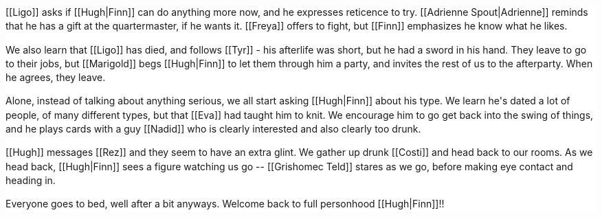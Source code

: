 [[Ligo]] asks if [[Hugh|Finn]] can do anything more now, and he expresses reticence to try. [[Adrienne Spout|Adrienne]] reminds that he has a gift at the quartermaster, if he wants it. [[Freya]] offers to fight, but [[Finn]] emphasizes he know what he likes. 

We also learn that [[Ligo]] has died, and follows [[Tyr]] - his afterlife was short, but he had a sword in his hand. They leave to go to their jobs, but [[Marigold]] begs [[Hugh|Finn]] to let them through him a party, and invites the rest of us to the afterparty. When he agrees, they leave.

Alone, instead of talking about anything serious, we all start asking [[Hugh|Finn]] about his type. We learn he's dated a lot of people, of many different types, but that [[Eva]] had taught him to knit. We encourage him to go get back into the swing of things, and he plays cards with a guy [[Nadid]] who is clearly interested and also clearly too drunk. 

[[Hugh]] messages [[Rez]] and they seem to have an extra glint. We gather up drunk [[Costi]] and head back to our rooms. As we head back, [[Hugh|Finn]] sees a figure watching us go -- [[Grishomec Teld]] stares as we go, before making eye contact and heading in. 

Everyone goes to bed, well after a bit anyways. Welcome back to full personhood [[Hugh|Finn]]!!

